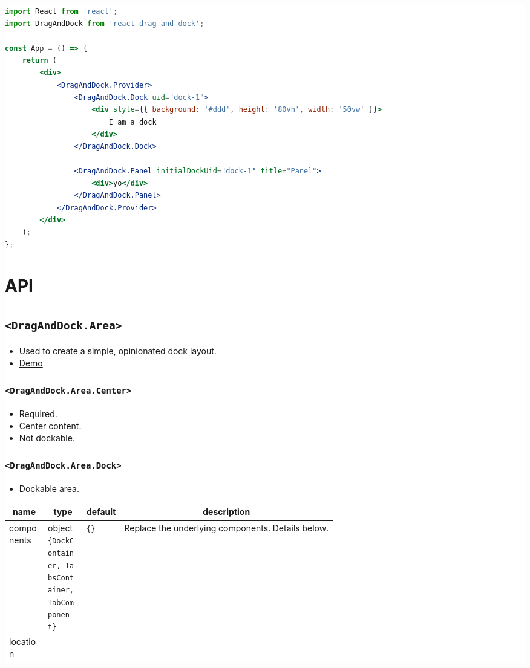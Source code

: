 ```jsx
import React from 'react';
import DragAndDock from 'react-drag-and-dock';

const App = () => {
    return (
        <div>
            <DragAndDock.Provider>
                <DragAndDock.Dock uid="dock-1">
                    <div style={{ background: '#ddd', height: '80vh', width: '50vw' }}>
                        I am a dock
                    </div>
                </DragAndDock.Dock>

                <DragAndDock.Panel initialDockUid="dock-1" title="Panel">
                    <div>yo</div>
                </DragAndDock.Panel>
            </DragAndDock.Provider>
        </div>
    );
};
```

# API

## `<DragAndDock.Area>`

-   Used to create a simple, opinionated dock layout.
-   [Demo](https://codepen.io/goodoldneon/pen/mvxVom)

### `<DragAndDock.Area.Center>`

-   Required.
-   Center content.
-   Not dockable.

### `<DragAndDock.Area.Dock>`

-   Dockable area.

<table class="table table-bordered table-striped">
    <thead>
    <tr>
        <th style="width: 50px;">name</th>
        <th style="width: 50px;">type</th>
        <th>default</th>
        <th>description</th>
    </tr>
    </thead>
    <tbody>
      <tr>
          <td>components</td>
          <td>
            object
            <br>
            <code>{DockContainer, TabsContainer, TabComponent}</code>
          </td>
          <td><code>{}</code></td>
          <td>Replace the underlying components. Details below.
          </td>
      </tr>
      <tr>
          <td>location</td>